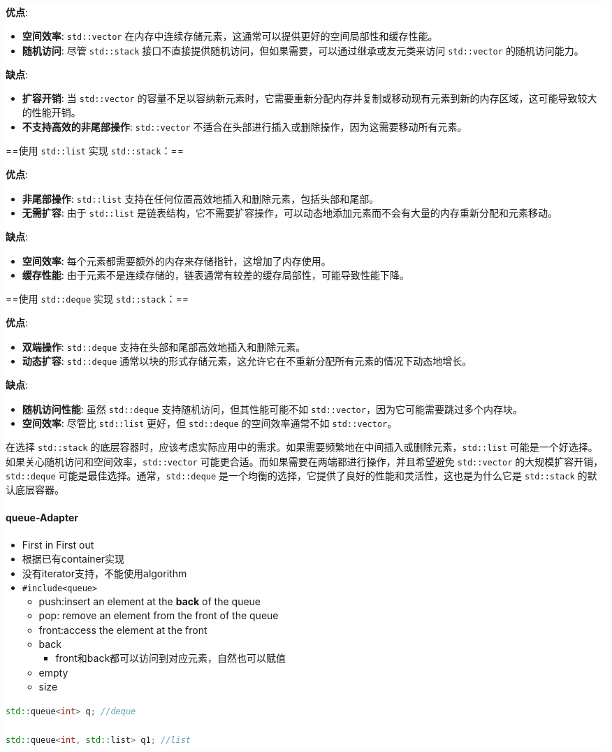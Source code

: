 **优点**:

- **空间效率**: `std::vector` 在内存中连续存储元素，这通常可以提供更好的空间局部性和缓存性能。
- **随机访问**: 尽管 `std::stack` 接口不直接提供随机访问，但如果需要，可以通过继承或友元类来访问 `std::vector` 的随机访问能力。

**缺点**:

- **扩容开销**: 当 `std::vector` 的容量不足以容纳新元素时，它需要重新分配内存并复制或移动现有元素到新的内存区域，这可能导致较大的性能开销。
- **不支持高效的非尾部操作**: `std::vector` 不适合在头部进行插入或删除操作，因为这需要移动所有元素。

==使用 `std::list` 实现 `std::stack`：==

**优点**:

- **非尾部操作**: `std::list` 支持在任何位置高效地插入和删除元素，包括头部和尾部。
- **无需扩容**: 由于 `std::list` 是链表结构，它不需要扩容操作，可以动态地添加元素而不会有大量的内存重新分配和元素移动。

**缺点**:

- **空间效率**: 每个元素都需要额外的内存来存储指针，这增加了内存使用。
- **缓存性能**: 由于元素不是连续存储的，链表通常有较差的缓存局部性，可能导致性能下降。

==使用 `std::deque` 实现 `std::stack`：==

**优点**:

- **双端操作**: `std::deque` 支持在头部和尾部高效地插入和删除元素。
- **动态扩容**: `std::deque` 通常以块的形式存储元素，这允许它在不重新分配所有元素的情况下动态地增长。

**缺点**:

- **随机访问性能**: 虽然 `std::deque` 支持随机访问，但其性能可能不如 `std::vector`，因为它可能需要跳过多个内存块。
- **空间效率**: 尽管比 `std::list` 更好，但 `std::deque` 的空间效率通常不如 `std::vector`。

在选择 `std::stack` 的底层容器时，应该考虑实际应用中的需求。如果需要频繁地在中间插入或删除元素，`std::list` 可能是一个好选择。如果关心随机访问和空间效率，`std::vector` 可能更合适。而如果需要在两端都进行操作，并且希望避免 `std::vector` 的大规模扩容开销，`std::deque` 可能是最佳选择。通常，`std::deque` 是一个均衡的选择，它提供了良好的性能和灵活性，这也是为什么它是 `std::stack` 的默认底层容器。



#### queue-Adapter

* First in First out
* 根据已有container实现
* 没有iterator支持，不能使用algorithm
* `#include<queue>`
  * push:insert an element at the **back** of the queue
  * pop: remove an element from the front of the queue
  * front:access the element at the front
  * back
    * front和back都可以访问到对应元素，自然也可以赋值
  * empty
  * size

```c++
std::queue<int> q; //deque

std::queue<int, std::list> q1; //list
```
